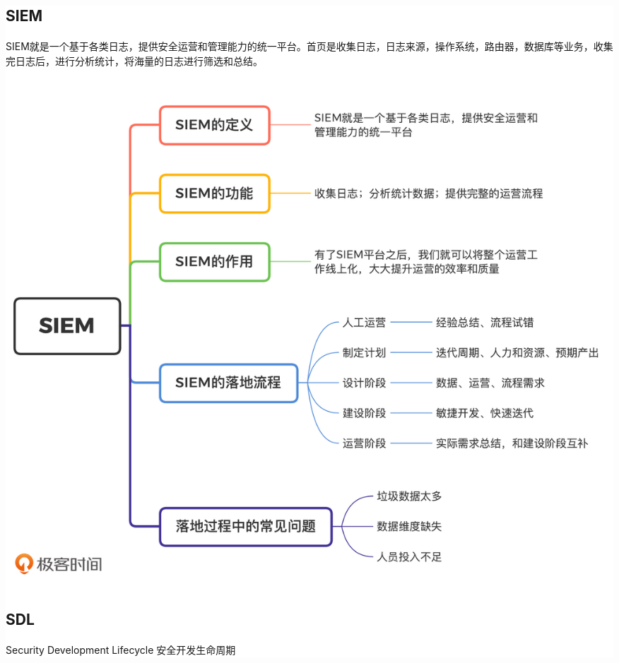 ## SIEM

SIEM就是一个基于各类日志，提供安全运营和管理能力的统一平台。首页是收集日志，日志来源，操作系统，路由器，数据库等业务，收集完日志后，进行分析统计，将海量的日志进行筛选和总结。

![SIEM](./images/SIEM.jpeg)

## SDL

Security Development Lifecycle 安全开发生命周期
